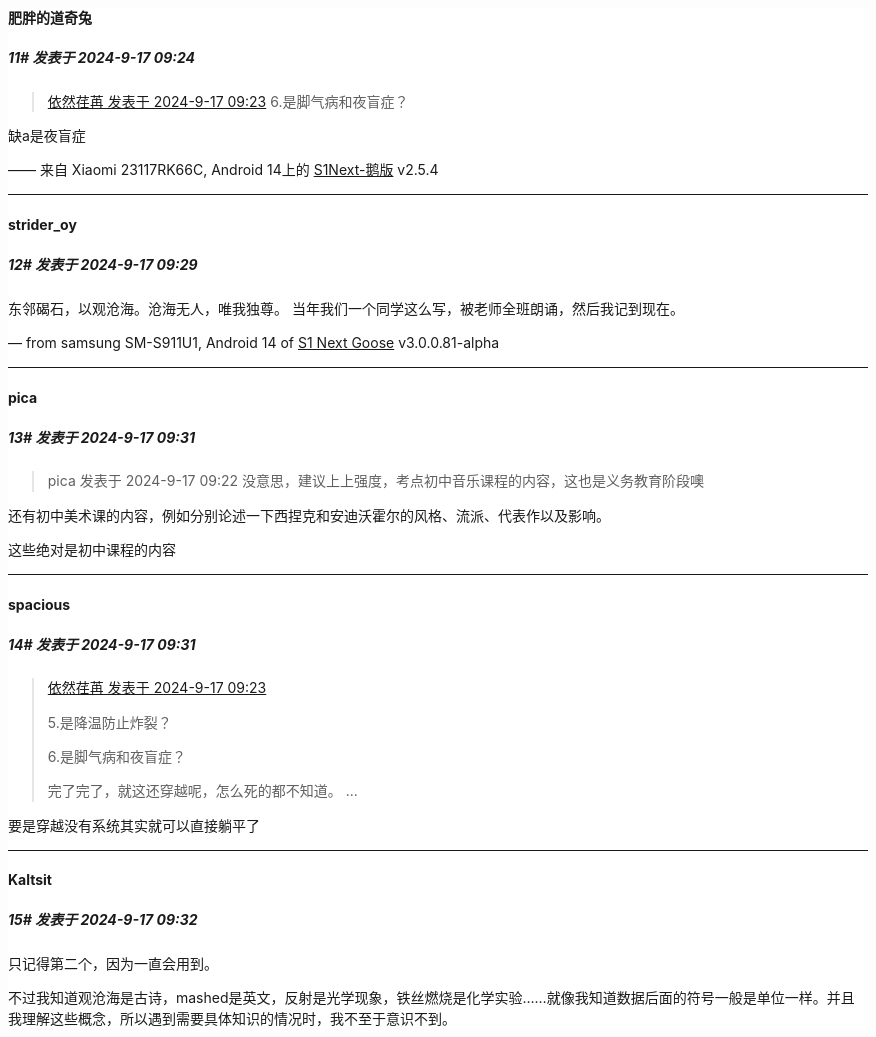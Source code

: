 ####  肥胖的道奇兔  
##### 11#       发表于 2024-9-17 09:24

<blockquote><a href="httphttps://bbs.saraba1st.com/2b/forum.php?mod=redirect&amp;goto=findpost&amp;pid=66224765&amp;ptid=2199653" target="_blank">依然荏苒 发表于 2024-9-17 09:23</a>
6.是脚气病和夜盲症？</blockquote>
缺a是夜盲症

—— 来自 Xiaomi 23117RK66C, Android 14上的 [S1Next-鹅版](https://github.com/ykrank/S1-Next/releases) v2.5.4

*****

####  strider_oy  
##### 12#       发表于 2024-9-17 09:29

东邻碣石，以观沧海。沧海无人，唯我独尊。
当年我们一个同学这么写，被老师全班朗诵，然后我记到现在。

— from samsung SM-S911U1, Android 14 of [S1 Next Goose](https://pan.baidu.com/s/1mi43uRm) v3.0.0.81-alpha

*****

####  pica  
##### 13#       发表于 2024-9-17 09:31

<blockquote>pica 发表于 2024-9-17 09:22
没意思，建议上上强度，考点初中音乐课程的内容，这也是义务教育阶段噢</blockquote>
还有初中美术课的内容，例如分别论述一下西捏克和安迪沃霍尔的风格、流派、代表作以及影响。

这些绝对是初中课程的内容

*****

####  spacious  
##### 14#       发表于 2024-9-17 09:31

<blockquote><a href="httphttps://bbs.saraba1st.com/2b/forum.php?mod=redirect&amp;goto=findpost&amp;pid=66224765&amp;ptid=2199653" target="_blank">依然荏苒 发表于 2024-9-17 09:23</a>

5.是降温防止炸裂？

6.是脚气病和夜盲症？

完了完了，就这还穿越呢，怎么死的都不知道。 ...</blockquote>
要是穿越没有系统其实就可以直接躺平了

*****

####  Kaltsit  
##### 15#       发表于 2024-9-17 09:32

只记得第二个，因为一直会用到。

不过我知道观沧海是古诗，mashed是英文，反射是光学现象，铁丝燃烧是化学实验……就像我知道数据后面的符号一般是单位一样。并且我理解这些概念，所以遇到需要具体知识的情况时，我不至于意识不到。
